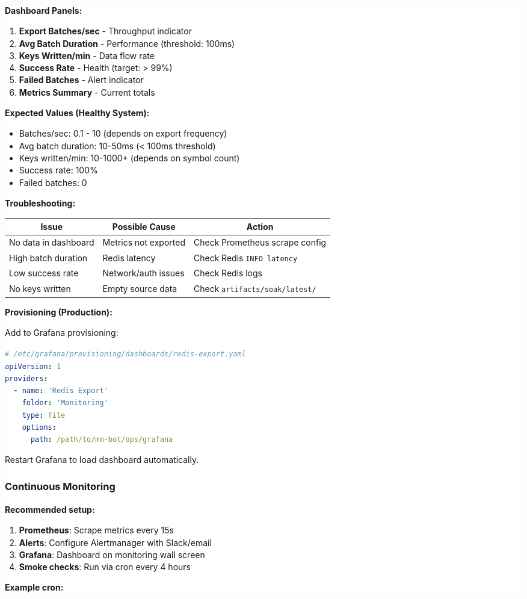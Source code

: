 **Dashboard Panels:**

1. **Export Batches/sec** - Throughput indicator
2. **Avg Batch Duration** - Performance (threshold: 100ms)
3. **Keys Written/min** - Data flow rate
4. **Success Rate** - Health (target: > 99%)
5. **Failed Batches** - Alert indicator
6. **Metrics Summary** - Current totals

**Expected Values (Healthy System):**

- Batches/sec: 0.1 - 10 (depends on export frequency)
- Avg batch duration: 10-50ms (< 100ms threshold)
- Keys written/min: 10-1000+ (depends on symbol count)
- Success rate: 100%
- Failed batches: 0

**Troubleshooting:**

| Issue | Possible Cause | Action |
|-------|---------------|--------|
| No data in dashboard | Metrics not exported | Check Prometheus scrape config |
| High batch duration | Redis latency | Check Redis `INFO latency` |
| Low success rate | Network/auth issues | Check Redis logs |
| No keys written | Empty source data | Check `artifacts/soak/latest/` |

**Provisioning (Production):**

Add to Grafana provisioning:

```yaml
# /etc/grafana/provisioning/dashboards/redis-export.yaml
apiVersion: 1
providers:
  - name: 'Redis Export'
    folder: 'Monitoring'
    type: file
    options:
      path: /path/to/mm-bot/ops/grafana
```

Restart Grafana to load dashboard automatically.

### Continuous Monitoring

**Recommended setup:**

1. **Prometheus**: Scrape metrics every 15s
2. **Alerts**: Configure Alertmanager with Slack/email
3. **Grafana**: Dashboard on monitoring wall screen
4. **Smoke checks**: Run via cron every 4 hours

**Example cron:**
